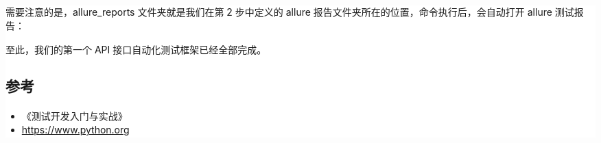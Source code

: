 需要注意的是，allure_reports 文件夹就是我们在第 2 步中定义的 allure 报告文件夹所在的位置，命令执行后，会自动打开 allure 测试报告：

至此，我们的第一个 API 接口自动化测试框架已经全部完成。

## 参考

- 《测试开发入门与实战》
- https://www.python.org

[1]: /images/py/auto-test-02/1.png
[2]: /images/py/auto-test-02/2png
[3]: /images/py/auto-test-02/3.png
[4]: /images/py/auto-test-02/4.png
[5]: /images/py/auto-test-02/5.png
[6]: /images/py/auto-test-02/6.png
[7]: /images/py/auto-test-02/7.png
[8]: /images/py/auto-test-02/8.png
[9]: /images/py/auto-test-02/9.png
[10]: /images/py/auto-test-02/10.png
[11]: /images/py/auto-test-02/11.png
